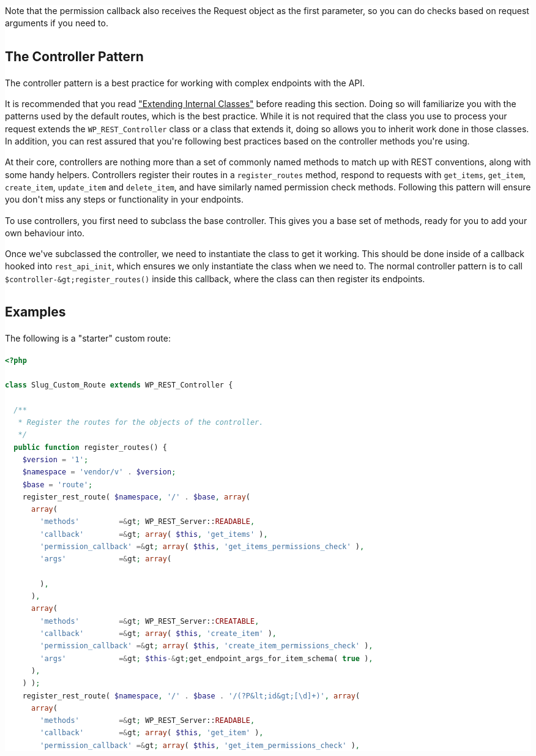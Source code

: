 Note that the permission callback also receives the Request object as the first parameter, so you can do checks based on request arguments if you need to.

## The Controller Pattern

The controller pattern is a best practice for working with complex endpoints with the API.

It is recommended that you read ["Extending Internal Classes"](https://developer.wordpress.org/rest-api/extending-the-rest-api/controller-classes/#extending-internal-classes) before reading this section. Doing so will familiarize you with the patterns used by the default routes, which is the best practice. While it is not required that the class you use to process your request extends the `WP_REST_Controller` class or a class that extends it, doing so allows you to inherit work done in those classes. In addition, you can rest assured that you're following best practices based on the controller methods you're using.

At their core, controllers are nothing more than a set of commonly named methods to match up with REST conventions, along with some handy helpers. Controllers register their routes in a `register_routes` method, respond to requests with `get_items`, `get_item`, `create_item`, `update_item` and `delete_item`, and have similarly named permission check methods. Following this pattern will ensure you don't miss any steps or functionality in your endpoints.

To use controllers, you first need to subclass the base controller. This gives you a base set of methods, ready for you to add your own behaviour into.

Once we've subclassed the controller, we need to instantiate the class to get it working. This should be done inside of a callback hooked into `rest_api_init`, which ensures we only instantiate the class when we need to. The normal controller pattern is to call `$controller-&gt;register_routes()` inside this callback, where the class can then register its endpoints.

## Examples

The following is a "starter" custom route:

```php
<?php

class Slug_Custom_Route extends WP_REST_Controller {

  /**
   * Register the routes for the objects of the controller.
   */
  public function register_routes() {
    $version = '1';
    $namespace = 'vendor/v' . $version;
    $base = 'route';
    register_rest_route( $namespace, '/' . $base, array(
      array(
        'methods'         =&gt; WP_REST_Server::READABLE,
        'callback'        =&gt; array( $this, 'get_items' ),
        'permission_callback' =&gt; array( $this, 'get_items_permissions_check' ),
        'args'            =&gt; array(

        ),
      ),
      array(
        'methods'         =&gt; WP_REST_Server::CREATABLE,
        'callback'        =&gt; array( $this, 'create_item' ),
        'permission_callback' =&gt; array( $this, 'create_item_permissions_check' ),
        'args'            =&gt; $this-&gt;get_endpoint_args_for_item_schema( true ),
      ),
    ) );
    register_rest_route( $namespace, '/' . $base . '/(?P&lt;id&gt;[\d]+)', array(
      array(
        'methods'         =&gt; WP_REST_Server::READABLE,
        'callback'        =&gt; array( $this, 'get_item' ),
        'permission_callback' =&gt; array( $this, 'get_item_permissions_check' ),
```